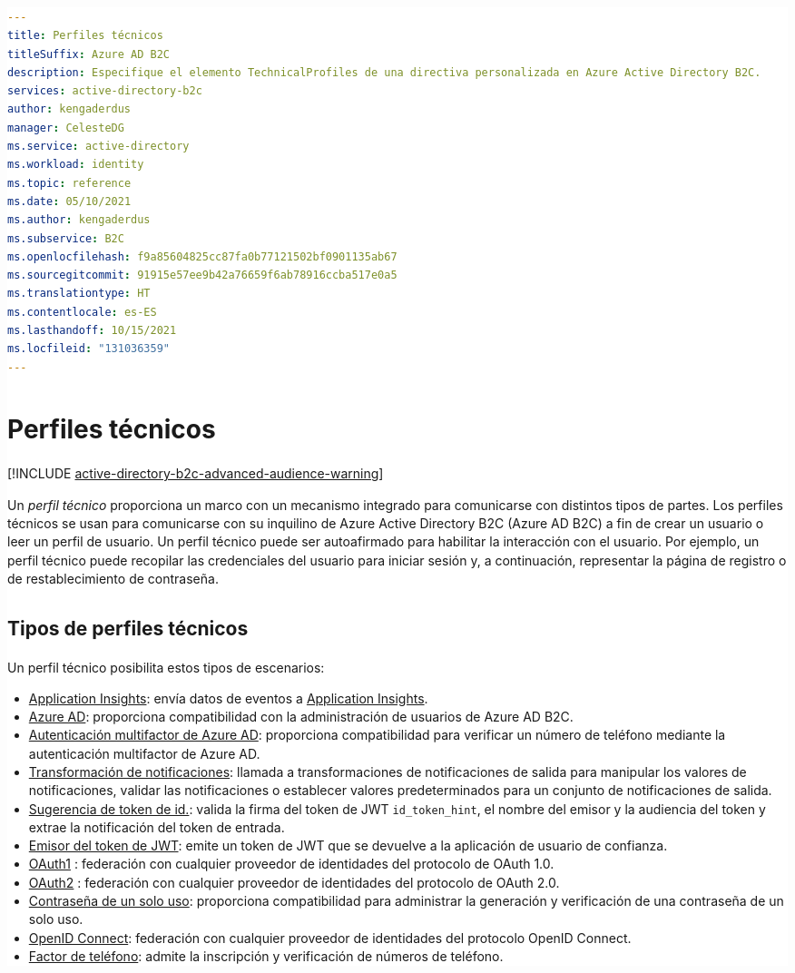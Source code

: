 ```yaml
---
title: Perfiles técnicos
titleSuffix: Azure AD B2C
description: Especifique el elemento TechnicalProfiles de una directiva personalizada en Azure Active Directory B2C.
services: active-directory-b2c
author: kengaderdus
manager: CelesteDG
ms.service: active-directory
ms.workload: identity
ms.topic: reference
ms.date: 05/10/2021
ms.author: kengaderdus
ms.subservice: B2C
ms.openlocfilehash: f9a85604825cc87fa0b77121502bf0901135ab67
ms.sourcegitcommit: 91915e57ee9b42a76659f6ab78916ccba517e0a5
ms.translationtype: HT
ms.contentlocale: es-ES
ms.lasthandoff: 10/15/2021
ms.locfileid: "131036359"
---
```

# <a name="technical-profiles"></a>Perfiles técnicos

[!INCLUDE [active-directory-b2c-advanced-audience-warning](../../includes/active-directory-b2c-advanced-audience-warning.md)]

Un *perfil técnico* proporciona un marco con un mecanismo integrado para comunicarse con distintos tipos de partes. Los perfiles técnicos se usan para comunicarse con su inquilino de Azure Active Directory B2C (Azure AD B2C) a fin de crear un usuario o leer un perfil de usuario. Un perfil técnico puede ser autoafirmado para habilitar la interacción con el usuario. Por ejemplo, un perfil técnico puede recopilar las credenciales del usuario para iniciar sesión y, a continuación, representar la página de registro o de restablecimiento de contraseña.

## <a name="types-of-technical-profiles"></a>Tipos de perfiles técnicos

Un perfil técnico posibilita estos tipos de escenarios:

- [Application Insights](analytics-with-application-insights.md): envía datos de eventos a [Application Insights](../azure-monitor/app/app-insights-overview.md).
- [Azure AD](active-directory-technical-profile.md): proporciona compatibilidad con la administración de usuarios de Azure AD B2C.
- [Autenticación multifactor de Azure AD](multi-factor-auth-technical-profile.md): proporciona compatibilidad para verificar un número de teléfono mediante la autenticación multifactor de Azure AD.
- [Transformación de notificaciones](claims-transformation-technical-profile.md): llamada a transformaciones de notificaciones de salida para manipular los valores de notificaciones, validar las notificaciones o establecer valores predeterminados para un conjunto de notificaciones de salida.
- [Sugerencia de token de id.](id-token-hint.md): valida la firma del token de JWT `id_token_hint`, el nombre del emisor y la audiencia del token y extrae la notificación del token de entrada.
- [Emisor del token de JWT](jwt-issuer-technical-profile.md): emite un token de JWT que se devuelve a la aplicación de usuario de confianza.
- [OAuth1](oauth1-technical-profile.md) : federación con cualquier proveedor de identidades del protocolo de OAuth 1.0.
- [OAuth2](oauth2-technical-profile.md) : federación con cualquier proveedor de identidades del protocolo de OAuth 2.0.
- [Contraseña de un solo uso](one-time-password-technical-profile.md): proporciona compatibilidad para administrar la generación y verificación de una contraseña de un solo uso.
- [OpenID Connect](openid-connect-technical-profile.md): federación con cualquier proveedor de identidades del protocolo OpenID Connect.
- [Factor de teléfono](phone-factor-technical-profile.md): admite la inscripción y verificación de números de teléfono.